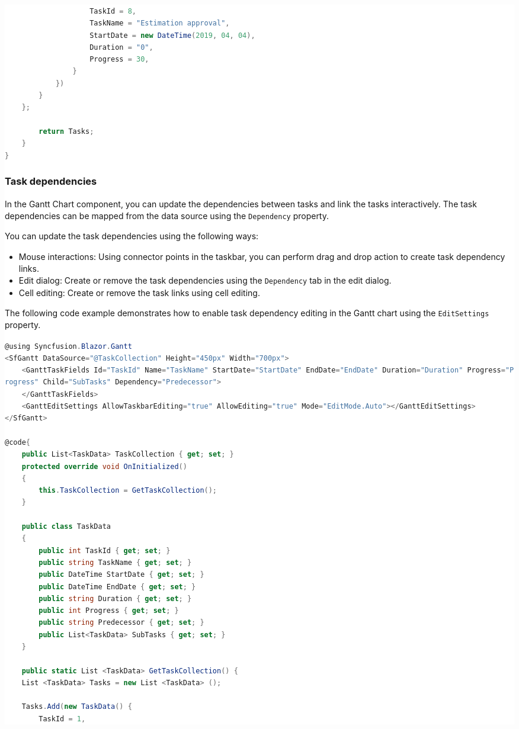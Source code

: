 ```csharp
                    TaskId = 8,
                    TaskName = "Estimation approval",
                    StartDate = new DateTime(2019, 04, 04),
                    Duration = "0",
                    Progress = 30,
                }
            })
        }
    };

        return Tasks;
    }
}
```

### Task dependencies

In the Gantt Chart component, you can update the dependencies between tasks and link the tasks interactively. The task dependencies can be mapped from the data source using the `Dependency` property.

You can update the task dependencies using the following ways:

* Mouse interactions: Using connector points in the taskbar, you can perform drag and drop action to create task dependency links.
* Edit dialog: Create or remove the task dependencies using the `Dependency` tab in the edit dialog.
* Cell editing: Create or remove the task links using cell editing.

The following code example demonstrates how to enable task dependency editing in the Gantt chart using the `EditSettings` property.

```csharp
@using Syncfusion.Blazor.Gantt
<SfGantt DataSource="@TaskCollection" Height="450px" Width="700px">
    <GanttTaskFields Id="TaskId" Name="TaskName" StartDate="StartDate" EndDate="EndDate" Duration="Duration" Progress="Progress" Child="SubTasks" Dependency="Predecessor">
    </GanttTaskFields>
    <GanttEditSettings AllowTaskbarEditing="true" AllowEditing="true" Mode="EditMode.Auto"></GanttEditSettings>
</SfGantt>

@code{
    public List<TaskData> TaskCollection { get; set; }
    protected override void OnInitialized()
    {
        this.TaskCollection = GetTaskCollection();
    }

    public class TaskData
    {
        public int TaskId { get; set; }
        public string TaskName { get; set; }
        public DateTime StartDate { get; set; }
        public DateTime EndDate { get; set; }
        public string Duration { get; set; }
        public int Progress { get; set; }
        public string Predecessor { get; set; }
        public List<TaskData> SubTasks { get; set; }
    }

    public static List <TaskData> GetTaskCollection() {
    List <TaskData> Tasks = new List <TaskData> ();

    Tasks.Add(new TaskData() {
        TaskId = 1,
```